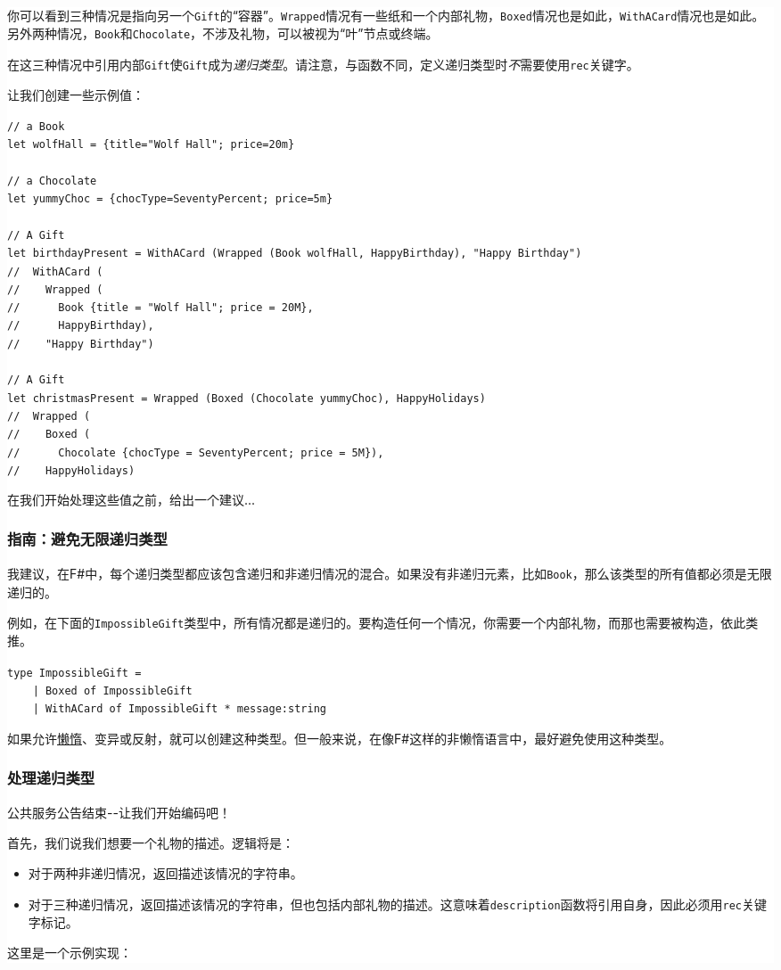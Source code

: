 你可以看到三种情况是指向另一个`Gift`的“容器”。`Wrapped`情况有一些纸和一个内部礼物，`Boxed`情况也是如此，`WithACard`情况也是如此。另外两种情况，`Book`和`Chocolate`，不涉及礼物，可以被视为“叶”节点或终端。

在这三种情况中引用内部`Gift`使`Gift`成为*递归类型*。请注意，与函数不同，定义递归类型时*不*需要使用`rec`关键字。

让我们创建一些示例值：

```
// a Book
let wolfHall = {title="Wolf Hall"; price=20m}

// a Chocolate
let yummyChoc = {chocType=SeventyPercent; price=5m}

// A Gift
let birthdayPresent = WithACard (Wrapped (Book wolfHall, HappyBirthday), "Happy Birthday")
//  WithACard (
//    Wrapped (
//      Book {title = "Wolf Hall"; price = 20M},
//      HappyBirthday),
//    "Happy Birthday")

// A Gift
let christmasPresent = Wrapped (Boxed (Chocolate yummyChoc), HappyHolidays)
//  Wrapped (
//    Boxed (
//      Chocolate {chocType = SeventyPercent; price = 5M}),
//    HappyHolidays) 
```

在我们开始处理这些值之前，给出一个建议...

### 指南：避免无限递归类型

我建议，在F#中，每个递归类型都应该包含递归和非递归情况的混合。如果没有非递归元素，比如`Book`，那么该类型的所有值都必须是无限递归的。

例如，在下面的`ImpossibleGift`类型中，所有情况都是递归的。要构造任何一个情况，你需要一个内部礼物，而那也需要被构造，依此类推。

```
type ImpossibleGift =
    | Boxed of ImpossibleGift 
    | WithACard of ImpossibleGift * message:string 
```

如果允许[懒惰](https://wiki.haskell.org/Tying_the_Knot)、变异或反射，就可以创建这种类型。但一般来说，在像F#这样的非懒惰语言中，最好避免使用这种类型。

### 处理递归类型

公共服务公告结束--让我们开始编码吧！

首先，我们说我们想要一个礼物的描述。逻辑将是：

+   对于两种非递归情况，返回描述该情况的字符串。

+   对于三种递归情况，返回描述该情况的字符串，但也包括内部礼物的描述。这意味着`description`函数将引用自身，因此必须用`rec`关键字标记。

这里是一个示例实现：
